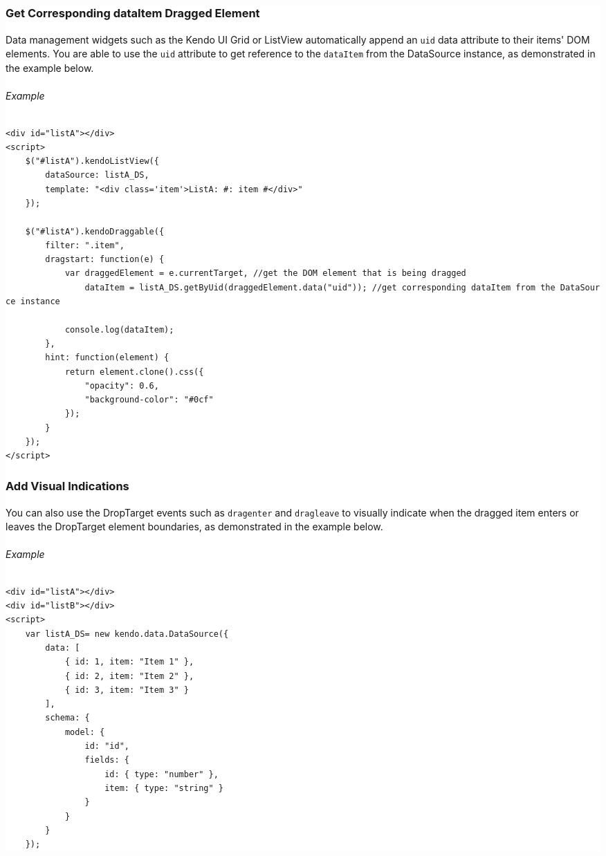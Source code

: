 ### Get Corresponding dataItem Dragged Element

Data management widgets such as the Kendo UI Grid or ListView automatically append an `uid` data attribute to their items' DOM elements. You are able to use the `uid` attribute to get reference to the `dataItem` from the DataSource instance, as demonstrated in the example below.

###### Example

    <div id="listA"></div>
    <script>
        $("#listA").kendoListView({
            dataSource: listA_DS,
            template: "<div class='item'>ListA: #: item #</div>"
        });

        $("#listA").kendoDraggable({
            filter: ".item",
            dragstart: function(e) {
                var draggedElement = e.currentTarget, //get the DOM element that is being dragged
                    dataItem = listA_DS.getByUid(draggedElement.data("uid")); //get corresponding dataItem from the DataSource instance

                console.log(dataItem);
            },
            hint: function(element) {
                return element.clone().css({
                    "opacity": 0.6,
                    "background-color": "#0cf"
                });
            }
        });
    </script>

### Add Visual Indications

You can also use the DropTarget events such as `dragenter` and `dragleave` to visually indicate when the dragged item enters or leaves the DropTarget element boundaries, as demonstrated in the example below.

###### Example

    <div id="listA"></div>
    <div id="listB"></div>
    <script>
        var listA_DS= new kendo.data.DataSource({
            data: [
                { id: 1, item: "Item 1" },
                { id: 2, item: "Item 2" },
                { id: 3, item: "Item 3" }
            ],
            schema: {
                model: {
                    id: "id",
                    fields: {
                        id: { type: "number" },
                        item: { type: "string" }
                    }
                }
            }
        });
